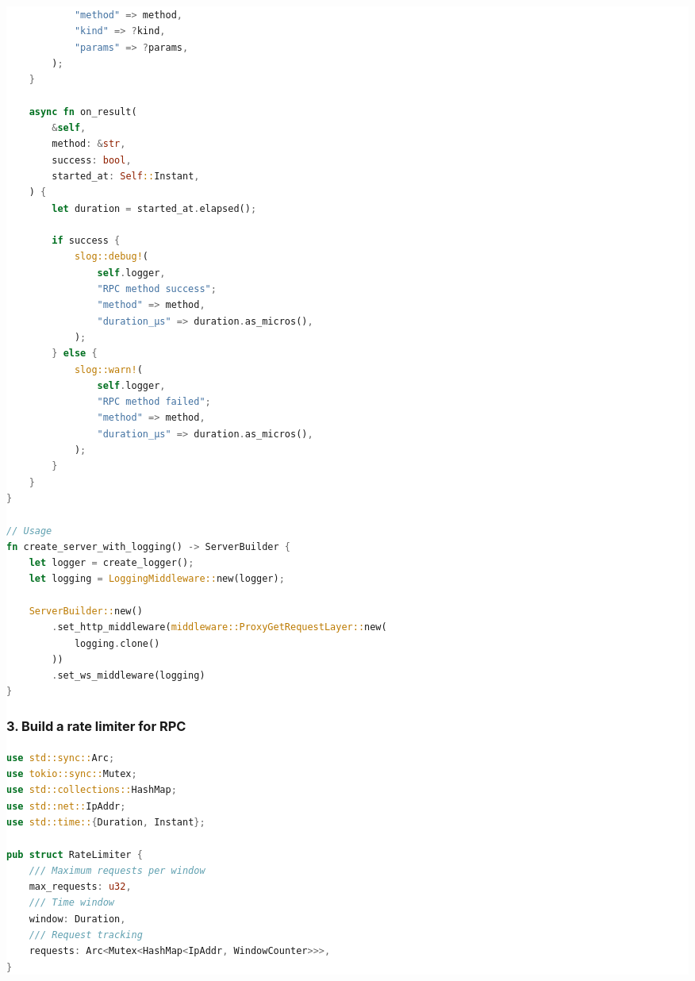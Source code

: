 ```rust
            "method" => method,
            "kind" => ?kind,
            "params" => ?params,
        );
    }
    
    async fn on_result(
        &self,
        method: &str,
        success: bool,
        started_at: Self::Instant,
    ) {
        let duration = started_at.elapsed();
        
        if success {
            slog::debug!(
                self.logger,
                "RPC method success";
                "method" => method,
                "duration_μs" => duration.as_micros(),
            );
        } else {
            slog::warn!(
                self.logger,
                "RPC method failed";
                "method" => method,
                "duration_μs" => duration.as_micros(),
            );
        }
    }
}

// Usage
fn create_server_with_logging() -> ServerBuilder {
    let logger = create_logger();
    let logging = LoggingMiddleware::new(logger);
    
    ServerBuilder::new()
        .set_http_middleware(middleware::ProxyGetRequestLayer::new(
            logging.clone()
        ))
        .set_ws_middleware(logging)
}
```

### 3. Build a rate limiter for RPC

```rust
use std::sync::Arc;
use tokio::sync::Mutex;
use std::collections::HashMap;
use std::net::IpAddr;
use std::time::{Duration, Instant};

pub struct RateLimiter {
    /// Maximum requests per window
    max_requests: u32,
    /// Time window
    window: Duration,
    /// Request tracking
    requests: Arc<Mutex<HashMap<IpAddr, WindowCounter>>>,
}

```